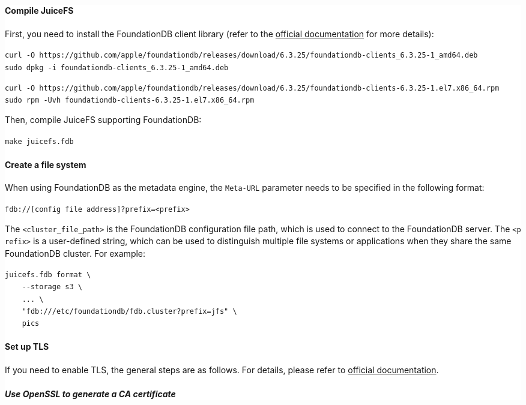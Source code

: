 #### Compile JuiceFS

First, you need to install the FoundationDB client library (refer to the [official documentation](https://apple.github.io/foundationdb/api-general.html#installing-client-binaries) for more details):

<Tabs>
  <TabItem value="debian" label="Debian and derivatives">

```shell
curl -O https://github.com/apple/foundationdb/releases/download/6.3.25/foundationdb-clients_6.3.25-1_amd64.deb
sudo dpkg -i foundationdb-clients_6.3.25-1_amd64.deb
```

  </TabItem>
  <TabItem value="centos" label="RHEL and derivatives">

```shell
curl -O https://github.com/apple/foundationdb/releases/download/6.3.25/foundationdb-clients-6.3.25-1.el7.x86_64.rpm
sudo rpm -Uvh foundationdb-clients-6.3.25-1.el7.x86_64.rpm
```

  </TabItem>
</Tabs>

Then, compile JuiceFS supporting FoundationDB:

```shell
make juicefs.fdb
```

#### Create a file system

When using FoundationDB as the metadata engine, the `Meta-URL` parameter needs to be specified in the following format:

```uri
fdb://[config file address]?prefix=<prefix>
```

The `<cluster_file_path>` is the FoundationDB configuration file path, which is used to connect to the FoundationDB server. The `<prefix>` is a user-defined string, which can be used to distinguish multiple file systems or applications when they share the same FoundationDB cluster. For example:

```shell
juicefs.fdb format \
    --storage s3 \
    ... \
    "fdb:///etc/foundationdb/fdb.cluster?prefix=jfs" \
    pics
```

#### Set up TLS

If you need to enable TLS, the general steps are as follows. For details, please refer to [official documentation](https://apple.github.io/foundationdb/tls.html).

##### Use OpenSSL to generate a CA certificate
